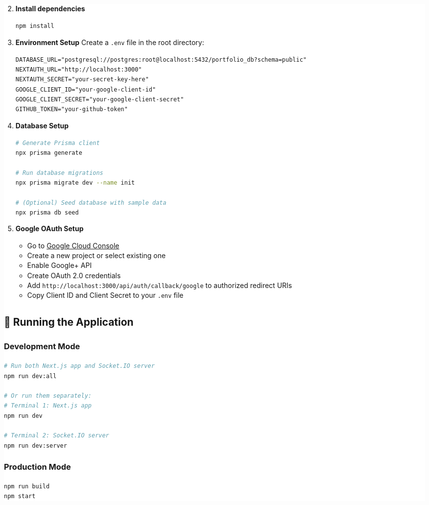 2. **Install dependencies**
   ```bash
   npm install
   ```

3. **Environment Setup**
   Create a `.env` file in the root directory:
   ```env
   DATABASE_URL="postgresql://postgres:root@localhost:5432/portfolio_db?schema=public"
   NEXTAUTH_URL="http://localhost:3000"
   NEXTAUTH_SECRET="your-secret-key-here"
   GOOGLE_CLIENT_ID="your-google-client-id"
   GOOGLE_CLIENT_SECRET="your-google-client-secret"
   GITHUB_TOKEN="your-github-token"
   ```

4. **Database Setup**
   ```bash
   # Generate Prisma client
   npx prisma generate
   
   # Run database migrations
   npx prisma migrate dev --name init
   
   # (Optional) Seed database with sample data
   npx prisma db seed
   ```

5. **Google OAuth Setup**
   - Go to [Google Cloud Console](https://console.cloud.google.com/)
   - Create a new project or select existing one
   - Enable Google+ API
   - Create OAuth 2.0 credentials
   - Add `http://localhost:3000/api/auth/callback/google` to authorized redirect URIs
   - Copy Client ID and Client Secret to your `.env` file

## 🚀 Running the Application

### Development Mode
```bash
# Run both Next.js app and Socket.IO server
npm run dev:all

# Or run them separately:
# Terminal 1: Next.js app
npm run dev

# Terminal 2: Socket.IO server
npm run dev:server
```

### Production Mode
```bash
npm run build
npm start
```
